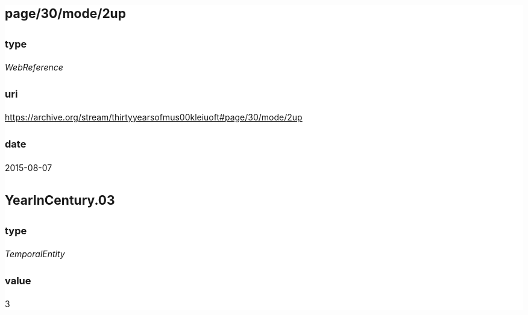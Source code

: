 ## page/30/mode/2up

### type


*WebReference*

### uri


https://archive.org/stream/thirtyyearsofmus00kleiuoft#page/30/mode/2up

### date


2015-08-07

## YearInCentury.03

### type


*TemporalEntity*

### value


3